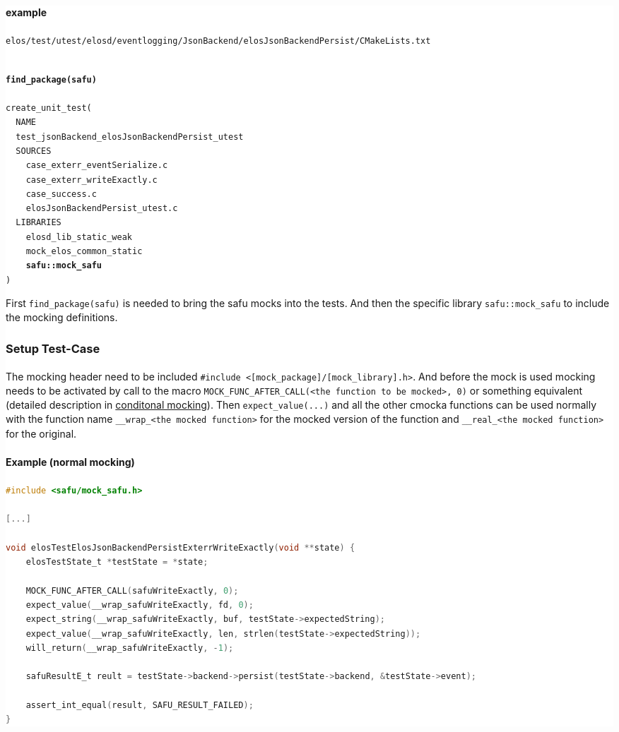 #### example
`elos/test/utest/elosd/eventlogging/JsonBackend/elosJsonBackendPersist/CMakeLists.txt`
<pre><code>
<strong>find_package(safu)</strong>

create_unit_test(
  NAME
  test_jsonBackend_elosJsonBackendPersist_utest
  SOURCES
    case_exterr_eventSerialize.c
    case_exterr_writeExactly.c
    case_success.c
    elosJsonBackendPersist_utest.c
  LIBRARIES
    elosd_lib_static_weak
    mock_elos_common_static
    <strong>safu::mock_safu</strong>
)
</code></pre>

First `find_package(safu)` is needed to bring the safu mocks into the tests.
And then the specific library `safu::mock_safu` to include the mocking definitions.

### Setup Test-Case

The mocking header need to be included `#include <[mock_package]/[mock_library].h>`.
And before the mock is used mocking needs to be activated by call to the macro `MOCK_FUNC_AFTER_CALL(<the function to be mocked>, 0)` or something equivalent (detailed description in [conditonal mocking](#conditional-mocking-api)).
Then `expect_value(...)` and all the other cmocka functions can be used normally with the function name `__wrap_<the mocked function>` for the mocked version of the function and `__real_<the mocked function>` for the original.

#### Example (normal mocking)
```c
#include <safu/mock_safu.h>

[...]

void elosTestElosJsonBackendPersistExterrWriteExactly(void **state) {
	elosTestState_t *testState = *state;

	MOCK_FUNC_AFTER_CALL(safuWriteExactly, 0);
	expect_value(__wrap_safuWriteExactly, fd, 0);
	expect_string(__wrap_safuWriteExactly, buf, testState->expectedString);
	expect_value(__wrap_safuWriteExactly, len, strlen(testState->expectedString));
	will_return(__wrap_safuWriteExactly, -1);

	safuResultE_t reult = testState->backend->persist(testState->backend, &testState->event);

	assert_int_equal(result, SAFU_RESULT_FAILED);
}
```
